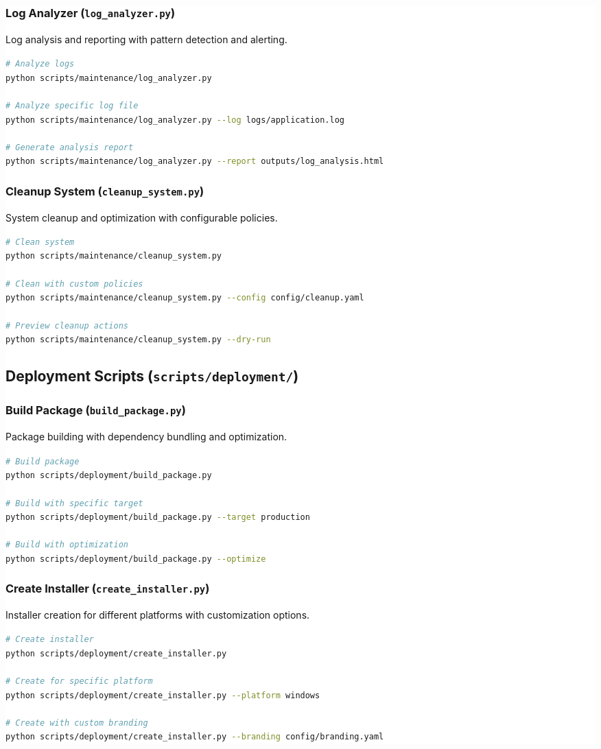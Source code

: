### Log Analyzer (`log_analyzer.py`)
Log analysis and reporting with pattern detection and alerting.

```bash
# Analyze logs
python scripts/maintenance/log_analyzer.py

# Analyze specific log file
python scripts/maintenance/log_analyzer.py --log logs/application.log

# Generate analysis report
python scripts/maintenance/log_analyzer.py --report outputs/log_analysis.html
```

### Cleanup System (`cleanup_system.py`)
System cleanup and optimization with configurable policies.

```bash
# Clean system
python scripts/maintenance/cleanup_system.py

# Clean with custom policies
python scripts/maintenance/cleanup_system.py --config config/cleanup.yaml

# Preview cleanup actions
python scripts/maintenance/cleanup_system.py --dry-run
```

## Deployment Scripts (`scripts/deployment/`)

### Build Package (`build_package.py`)
Package building with dependency bundling and optimization.

```bash
# Build package
python scripts/deployment/build_package.py

# Build with specific target
python scripts/deployment/build_package.py --target production

# Build with optimization
python scripts/deployment/build_package.py --optimize
```

### Create Installer (`create_installer.py`)
Installer creation for different platforms with customization options.

```bash
# Create installer
python scripts/deployment/create_installer.py

# Create for specific platform
python scripts/deployment/create_installer.py --platform windows

# Create with custom branding
python scripts/deployment/create_installer.py --branding config/branding.yaml
```
